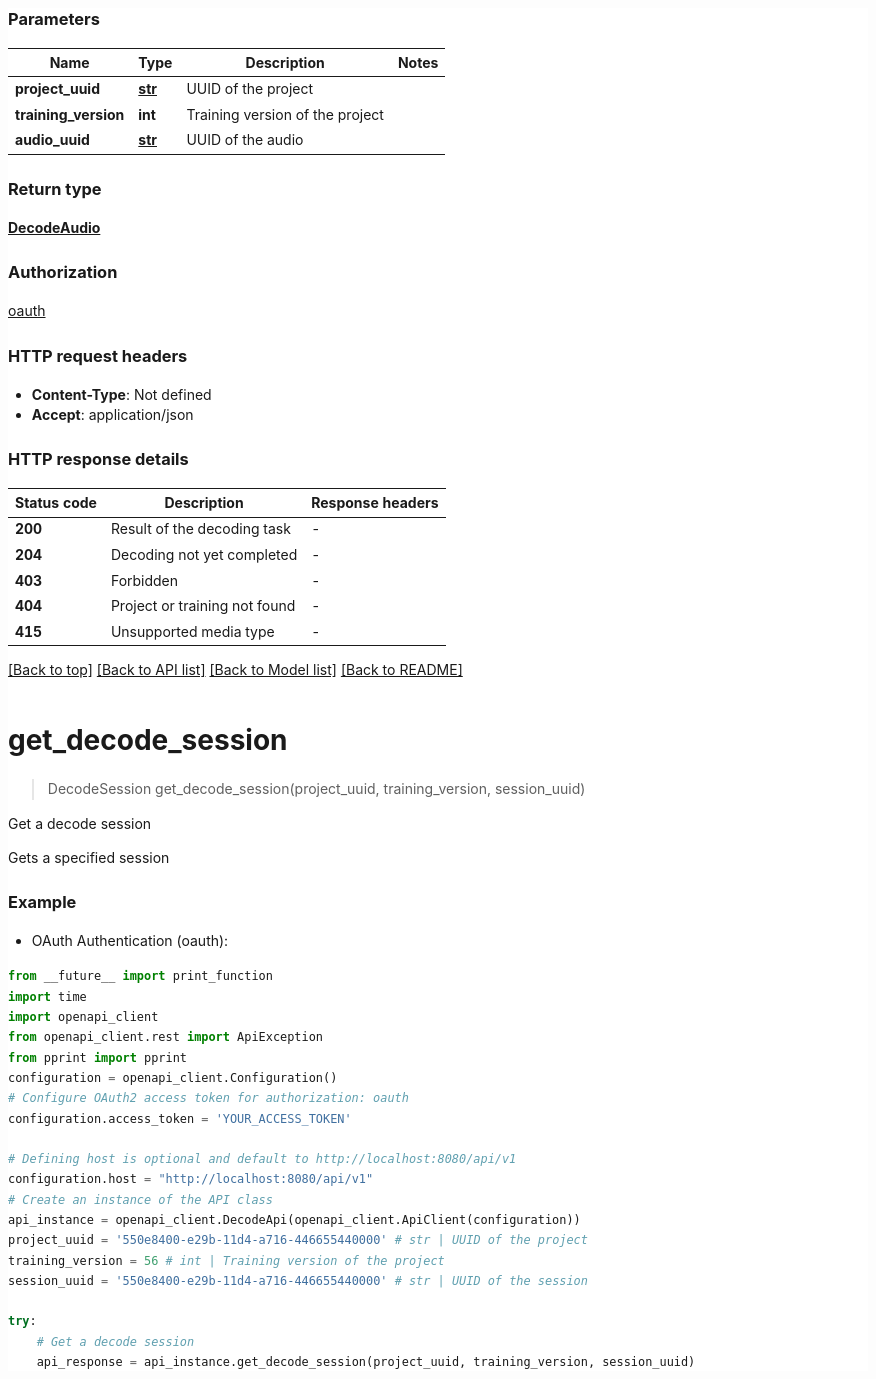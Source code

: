 
### Parameters

Name | Type | Description  | Notes
------------- | ------------- | ------------- | -------------
 **project_uuid** | [**str**](.md)| UUID of the project | 
 **training_version** | **int**| Training version of the project | 
 **audio_uuid** | [**str**](.md)| UUID of the audio | 

### Return type

[**DecodeAudio**](DecodeAudio.md)

### Authorization

[oauth](../README.md#oauth)

### HTTP request headers

 - **Content-Type**: Not defined
 - **Accept**: application/json

### HTTP response details
| Status code | Description | Response headers |
|-------------|-------------|------------------|
**200** | Result of the decoding task |  -  |
**204** | Decoding not yet completed |  -  |
**403** | Forbidden |  -  |
**404** | Project or training not found |  -  |
**415** | Unsupported media type |  -  |

[[Back to top]](#) [[Back to API list]](../README.md#documentation-for-api-endpoints) [[Back to Model list]](../README.md#documentation-for-models) [[Back to README]](../README.md)

# **get_decode_session**
> DecodeSession get_decode_session(project_uuid, training_version, session_uuid)

Get a decode session

Gets a specified session

### Example

* OAuth Authentication (oauth):
```python
from __future__ import print_function
import time
import openapi_client
from openapi_client.rest import ApiException
from pprint import pprint
configuration = openapi_client.Configuration()
# Configure OAuth2 access token for authorization: oauth
configuration.access_token = 'YOUR_ACCESS_TOKEN'

# Defining host is optional and default to http://localhost:8080/api/v1
configuration.host = "http://localhost:8080/api/v1"
# Create an instance of the API class
api_instance = openapi_client.DecodeApi(openapi_client.ApiClient(configuration))
project_uuid = '550e8400-e29b-11d4-a716-446655440000' # str | UUID of the project
training_version = 56 # int | Training version of the project
session_uuid = '550e8400-e29b-11d4-a716-446655440000' # str | UUID of the session

try:
    # Get a decode session
    api_response = api_instance.get_decode_session(project_uuid, training_version, session_uuid)
```